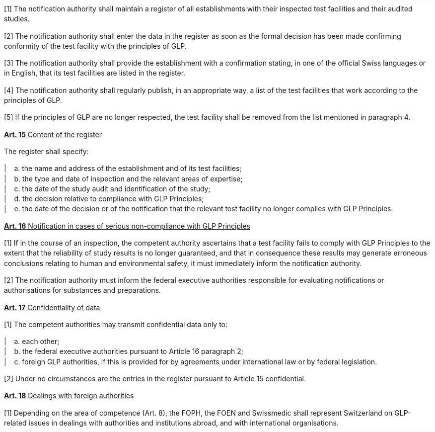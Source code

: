 [1] The notification authority shall maintain a register of all establishments with their inspected test facilities and their audited studies. 

[2] The notification authority shall enter the data in the register as soon as the formal decision has been made confirming conformity of the test facility with the principles of GLP. 

[3] The notification authority shall provide the establishment with a confirmation stating, in one of the official Swiss languages or in English, that its test facilities are listed in the register.

[4] The notification authority shall regularly publish, in an appropriate way, a list of the test facilities that work according to the principles of GLP.

[5] If the principles of GLP are no longer respected, the test facility shall be removed from the list mentioned in paragraph 4.

[**Art. 15** Content of the register](https://www.fedlex.admin.ch/eli/cc/2005/467/en#art_15) 

The register shall specify:


|    a. the name and address of the establishment and of its test facilities;  
|    b. the type and date of inspection and the relevant areas of expertise;  
|    c. the date of the study audit and identification of the study;  
|    d. the decision relative to compliance with GLP Principles;  
|    e. the date of the decision or of the notification that the relevant test facility no longer complies with GLP Principles.

[**Art. 16** Notification in cases of serious non-compliance with GLP Principles](https://www.fedlex.admin.ch/eli/cc/2005/467/en#art_16) 

[1] If in the course of an inspection, the competent authority ascertains that a test facility fails to comply with GLP Principles to the extent that the reliability of study results is no longer guaranteed, and that in consequence these results may generate erroneous conclusions relating to human and environmental safety, it must immediately inform the notification authority.

[2] The notification authority must inform the federal executive authorities responsible for evaluating notifications or authorisations for substances and preparations.

[**Art. 17** Confidentiality of data](https://www.fedlex.admin.ch/eli/cc/2005/467/en#art_17) 

[1] The competent authorities may transmit confidential data only to:


|    a. each other;  
|    b. the federal executive authorities pursuant to Article 16 paragraph 2;  
|    c. foreign GLP authorities, if this is provided for by agreements under international law or by federal legislation.

[2] Under no circumstances are the entries in the register pursuant to Article 15 confidential.

[**Art. 18** Dealings with foreign authorities](https://www.fedlex.admin.ch/eli/cc/2005/467/en#art_18) 

[1] Depending on the area of competence (Art. 8), the FOPH, the FOEN and Swissmedic shall represent Switzerland on GLP-related issues in dealings with authorities and institutions abroad, and with international organisations.
